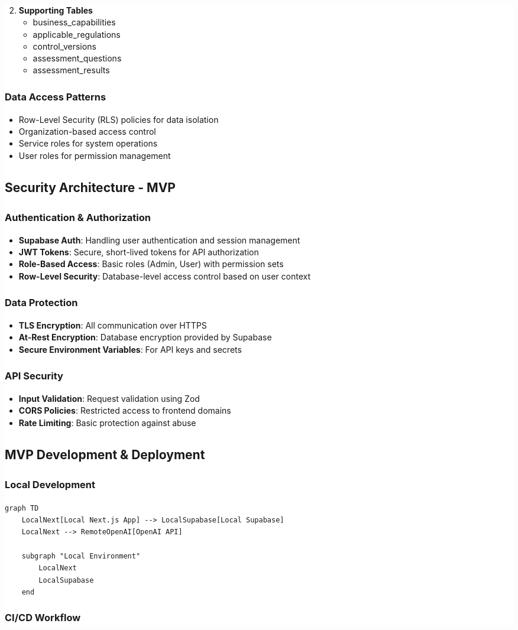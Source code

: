 2. **Supporting Tables**
   - business_capabilities
   - applicable_regulations
   - control_versions
   - assessment_questions
   - assessment_results

### Data Access Patterns

- Row-Level Security (RLS) policies for data isolation
- Organization-based access control
- Service roles for system operations
- User roles for permission management

## Security Architecture - MVP

### Authentication & Authorization

- **Supabase Auth**: Handling user authentication and session management
- **JWT Tokens**: Secure, short-lived tokens for API authorization
- **Role-Based Access**: Basic roles (Admin, User) with permission sets
- **Row-Level Security**: Database-level access control based on user context

### Data Protection

- **TLS Encryption**: All communication over HTTPS
- **At-Rest Encryption**: Database encryption provided by Supabase
- **Secure Environment Variables**: For API keys and secrets

### API Security

- **Input Validation**: Request validation using Zod
- **CORS Policies**: Restricted access to frontend domains
- **Rate Limiting**: Basic protection against abuse

## MVP Development & Deployment

### Local Development

```mermaid
graph TD
    LocalNext[Local Next.js App] --> LocalSupabase[Local Supabase]
    LocalNext --> RemoteOpenAI[OpenAI API]
    
    subgraph "Local Environment"
        LocalNext
        LocalSupabase
    end
```

### CI/CD Workflow
